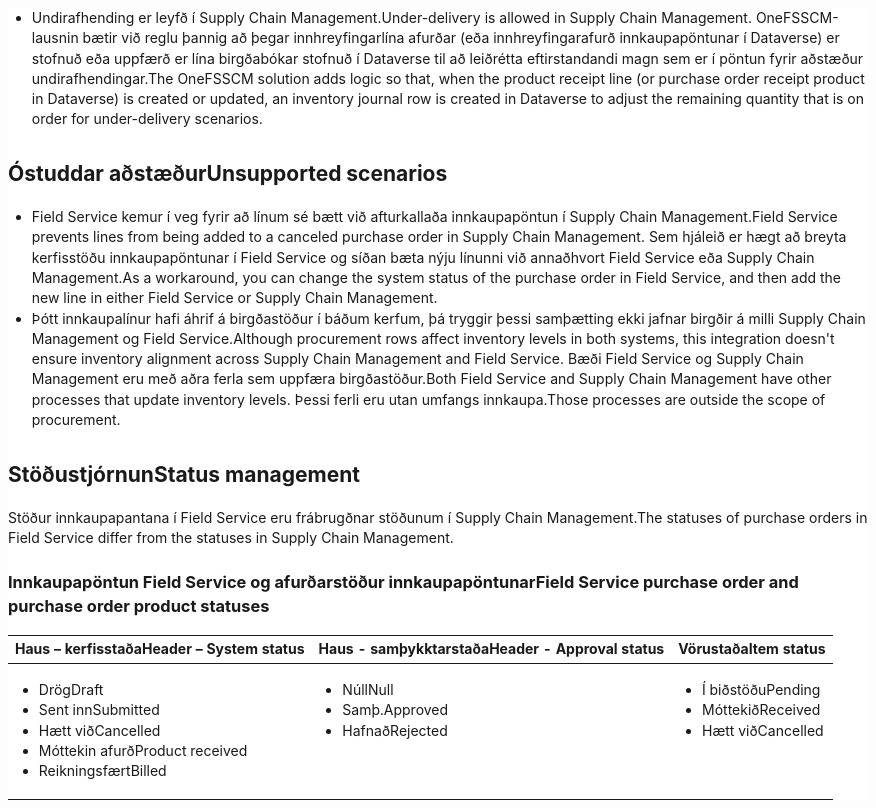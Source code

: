 - <span data-ttu-id="4cc63-205">Undirafhending er leyfð í Supply Chain Management.</span><span class="sxs-lookup"><span data-stu-id="4cc63-205">Under-delivery is allowed in Supply Chain Management.</span></span> <span data-ttu-id="4cc63-206">OneFSSCM-lausnin bætir við reglu þannig að þegar innhreyfingarlína afurðar (eða innhreyfingarafurð innkaupapöntunar í Dataverse) er stofnuð eða uppfærð er lína birgðabókar stofnuð í Dataverse til að leiðrétta eftirstandandi magn sem er í pöntun fyrir aðstæður undirafhendingar.</span><span class="sxs-lookup"><span data-stu-id="4cc63-206">The OneFSSCM solution adds logic so that, when the product receipt line (or purchase order receipt product in Dataverse) is created or updated, an inventory journal row is created in Dataverse to adjust the remaining quantity that is on order for under-delivery scenarios.</span></span>

## <a name="unsupported-scenarios"></a><span data-ttu-id="4cc63-207">Óstuddar aðstæður</span><span class="sxs-lookup"><span data-stu-id="4cc63-207">Unsupported scenarios</span></span>

- <span data-ttu-id="4cc63-208">Field Service kemur í veg fyrir að línum sé bætt við afturkallaða innkaupapöntun í Supply Chain Management.</span><span class="sxs-lookup"><span data-stu-id="4cc63-208">Field Service prevents lines from being added to a canceled purchase order in Supply Chain Management.</span></span> <span data-ttu-id="4cc63-209">Sem hjáleið er hægt að breyta kerfisstöðu innkaupapöntunar í Field Service og síðan bæta nýju línunni við annaðhvort Field Service eða Supply Chain Management.</span><span class="sxs-lookup"><span data-stu-id="4cc63-209">As a workaround, you can change the system status of the purchase order in Field Service, and then add the new line in either Field Service or Supply Chain Management.</span></span>
- <span data-ttu-id="4cc63-210">Þótt innkaupalínur hafi áhrif á birgðastöður í báðum kerfum, þá tryggir þessi samþætting ekki jafnar birgðir á milli Supply Chain Management og Field Service.</span><span class="sxs-lookup"><span data-stu-id="4cc63-210">Although procurement rows affect inventory levels in both systems, this integration doesn't ensure inventory alignment across Supply Chain Management and Field Service.</span></span> <span data-ttu-id="4cc63-211">Bæði Field Service og Supply Chain Management eru með aðra ferla sem uppfæra birgðastöður.</span><span class="sxs-lookup"><span data-stu-id="4cc63-211">Both Field Service and Supply Chain Management have other processes that update inventory levels.</span></span> <span data-ttu-id="4cc63-212">Þessi ferli eru utan umfangs innkaupa.</span><span class="sxs-lookup"><span data-stu-id="4cc63-212">Those processes are outside the scope of procurement.</span></span>

## <a name="status-management"></a><span data-ttu-id="4cc63-213">Stöðustjórnun</span><span class="sxs-lookup"><span data-stu-id="4cc63-213">Status management</span></span>

<span data-ttu-id="4cc63-214">Stöður innkaupapantana í Field Service eru frábrugðnar stöðunum í Supply Chain Management.</span><span class="sxs-lookup"><span data-stu-id="4cc63-214">The statuses of purchase orders in Field Service differ from the statuses in Supply Chain Management.</span></span>

### <a name="field-service-purchase-order-and-purchase-order-product-statuses"></a><span data-ttu-id="4cc63-215">Innkaupapöntun Field Service og afurðarstöður innkaupapöntunar</span><span class="sxs-lookup"><span data-stu-id="4cc63-215">Field Service purchase order and purchase order product statuses</span></span>

| <span data-ttu-id="4cc63-216">Haus – kerfisstaða</span><span class="sxs-lookup"><span data-stu-id="4cc63-216">Header – System status</span></span> | <span data-ttu-id="4cc63-217">Haus - samþykktarstaða</span><span class="sxs-lookup"><span data-stu-id="4cc63-217">Header - Approval status</span></span> | <span data-ttu-id="4cc63-218">Vörustaða</span><span class="sxs-lookup"><span data-stu-id="4cc63-218">Item status</span></span> |
|---|---|---|
| <ul><li><span data-ttu-id="4cc63-219">Drög</span><span class="sxs-lookup"><span data-stu-id="4cc63-219">Draft</span></span></li><li><span data-ttu-id="4cc63-220">Sent inn</span><span class="sxs-lookup"><span data-stu-id="4cc63-220">Submitted</span></span></li><li><span data-ttu-id="4cc63-221">Hætt við</span><span class="sxs-lookup"><span data-stu-id="4cc63-221">Cancelled</span></span></li><li><span data-ttu-id="4cc63-222">Móttekin afurð</span><span class="sxs-lookup"><span data-stu-id="4cc63-222">Product received</span></span></li><li><span data-ttu-id="4cc63-223">Reikningsfært</span><span class="sxs-lookup"><span data-stu-id="4cc63-223">Billed</span></span></li></ul> | <ul><li><span data-ttu-id="4cc63-224">Núll</span><span class="sxs-lookup"><span data-stu-id="4cc63-224">Null</span></span></li><li><span data-ttu-id="4cc63-225">Samþ.</span><span class="sxs-lookup"><span data-stu-id="4cc63-225">Approved</span></span></li><li><span data-ttu-id="4cc63-226">Hafnað</span><span class="sxs-lookup"><span data-stu-id="4cc63-226">Rejected</span></span></li></ul> | <ul><li><span data-ttu-id="4cc63-227">Í biðstöðu</span><span class="sxs-lookup"><span data-stu-id="4cc63-227">Pending</span></span></li><li><span data-ttu-id="4cc63-228">Móttekið</span><span class="sxs-lookup"><span data-stu-id="4cc63-228">Received</span></span></li><li><span data-ttu-id="4cc63-229">Hætt við</span><span class="sxs-lookup"><span data-stu-id="4cc63-229">Cancelled</span></span></li></ul> |
